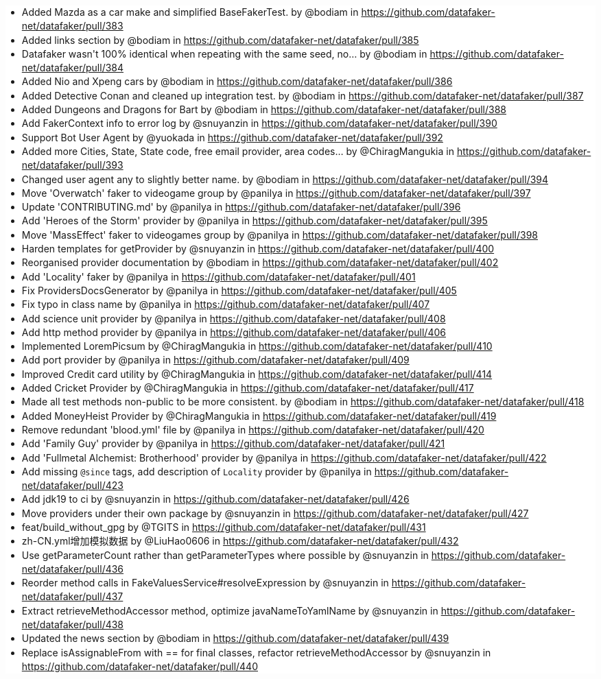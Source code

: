 * Added Mazda as a car make and simplified BaseFakerTest. by @bodiam in https://github.com/datafaker-net/datafaker/pull/383
* Added links section by @bodiam in https://github.com/datafaker-net/datafaker/pull/385
* Datafaker wasn't 100% identical when repeating with the same seed, no… by @bodiam in https://github.com/datafaker-net/datafaker/pull/384
* Added Nio and Xpeng cars by @bodiam in https://github.com/datafaker-net/datafaker/pull/386
* Added Detective Conan and cleaned up integration test. by @bodiam in https://github.com/datafaker-net/datafaker/pull/387
* Added Dungeons and Dragons for Bart by @bodiam in https://github.com/datafaker-net/datafaker/pull/388
* Add FakerContext info to error log by @snuyanzin in https://github.com/datafaker-net/datafaker/pull/390
* Support Bot User Agent by @yuokada in https://github.com/datafaker-net/datafaker/pull/392
* Added more Cities, State, State code, free email provider, area codes… by @ChiragMangukia in https://github.com/datafaker-net/datafaker/pull/393
* Changed user agent any to slightly better name. by @bodiam in https://github.com/datafaker-net/datafaker/pull/394
* Move 'Overwatch' faker to videogame group by @panilya in https://github.com/datafaker-net/datafaker/pull/397
* Update 'CONTRIBUTING.md' by @panilya in https://github.com/datafaker-net/datafaker/pull/396
* Add 'Heroes of the Storm' provider by @panilya in https://github.com/datafaker-net/datafaker/pull/395
* Move 'MassEffect' faker to videogames group by @panilya in https://github.com/datafaker-net/datafaker/pull/398
* Harden templates for getProvider by @snuyanzin in https://github.com/datafaker-net/datafaker/pull/400
* Reorganised provider documentation by @bodiam in https://github.com/datafaker-net/datafaker/pull/402
* Add 'Locality' faker by @panilya in https://github.com/datafaker-net/datafaker/pull/401
* Fix ProvidersDocsGenerator by @panilya in https://github.com/datafaker-net/datafaker/pull/405
* Fix typo in class name by @panilya in https://github.com/datafaker-net/datafaker/pull/407
* Add science unit provider by @panilya in https://github.com/datafaker-net/datafaker/pull/408
* Add http method provider by @panilya in https://github.com/datafaker-net/datafaker/pull/406
* Implemented LoremPicsum by @ChiragMangukia in https://github.com/datafaker-net/datafaker/pull/410
* Add port provider by @panilya in https://github.com/datafaker-net/datafaker/pull/409
* Improved Credit card utility by @ChiragMangukia in https://github.com/datafaker-net/datafaker/pull/414
* Added Cricket Provider by @ChiragMangukia in https://github.com/datafaker-net/datafaker/pull/417
* Made all test methods non-public to be more consistent. by @bodiam in https://github.com/datafaker-net/datafaker/pull/418
* Added MoneyHeist Provider by @ChiragMangukia in https://github.com/datafaker-net/datafaker/pull/419
* Remove redundant 'blood.yml' file by @panilya in https://github.com/datafaker-net/datafaker/pull/420
* Add 'Family Guy' provider by @panilya in https://github.com/datafaker-net/datafaker/pull/421
* Add 'Fullmetal Alchemist: Brotherhood' provider by @panilya in https://github.com/datafaker-net/datafaker/pull/422
* Add missing `@since` tags, add description of `Locality` provider by @panilya in https://github.com/datafaker-net/datafaker/pull/423
* Add jdk19 to ci by @snuyanzin in https://github.com/datafaker-net/datafaker/pull/426
* Move providers under their own package by @snuyanzin in https://github.com/datafaker-net/datafaker/pull/427
* feat/build_without_gpg by @TGITS in https://github.com/datafaker-net/datafaker/pull/431
* zh-CN.yml增加模拟数据 by @LiuHao0606 in https://github.com/datafaker-net/datafaker/pull/432
* Use getParameterCount rather than getParameterTypes where possible by @snuyanzin in https://github.com/datafaker-net/datafaker/pull/436
* Reorder method calls in FakeValuesService#resolveExpression by @snuyanzin in https://github.com/datafaker-net/datafaker/pull/437
* Extract retrieveMethodAccessor method, optimize javaNameToYamlName by @snuyanzin in https://github.com/datafaker-net/datafaker/pull/438
* Updated the news section by @bodiam in https://github.com/datafaker-net/datafaker/pull/439
* Replace isAssignableFrom with == for final classes, refactor retrieveMethodAccessor by @snuyanzin in https://github.com/datafaker-net/datafaker/pull/440
